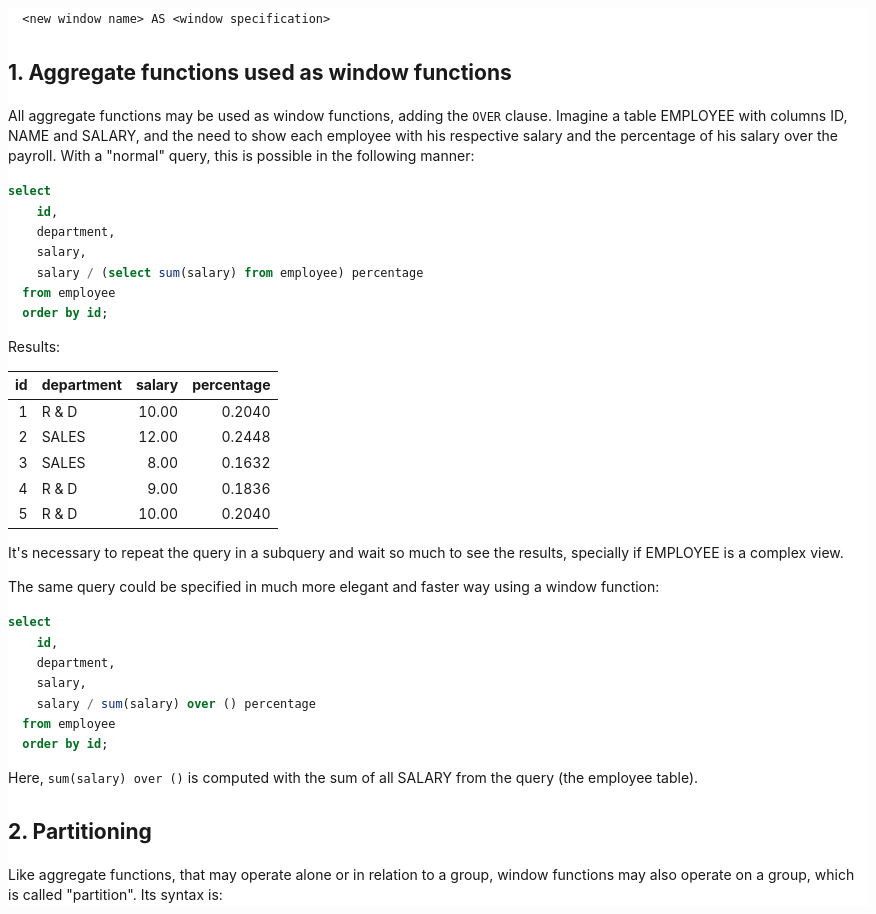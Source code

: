 ```
  <new window name> AS <window specification>
```

## 1. Aggregate functions used as window functions

All aggregate functions may be used as window functions, adding the `OVER` clause. Imagine a table EMPLOYEE with columns ID, NAME and SALARY, and the need to show each employee with his respective salary and the percentage of his salary over the payroll. With a "normal" query, this is possible in the following manner:

```sql
select
    id,
    department,
    salary,
    salary / (select sum(salary) from employee) percentage
  from employee
  order by id;
```

Results:

| id | department | salary | percentage |
|---:|------------|-------:|-----------:|
|  1 | R & D      |  10.00 |     0.2040 |
|  2 | SALES      |  12.00 |     0.2448 |
|  3 | SALES      |   8.00 |     0.1632 |
|  4 | R & D      |   9.00 |     0.1836 |
|  5 | R & D      |  10.00 |     0.2040 |

It's necessary to repeat the query in a subquery and wait so much to see the results, specially if EMPLOYEE is a complex view.

The same query could be specified in much more elegant and faster way using a window function:

```sql
select
    id,
    department,
    salary,
    salary / sum(salary) over () percentage
  from employee
  order by id;
```

Here, `sum(salary) over ()` is computed with the sum of all SALARY from the query (the employee table).

## 2. Partitioning

Like aggregate functions, that may operate alone or in relation to a group, window functions may also operate on a group, which is called "partition". Its syntax is:
